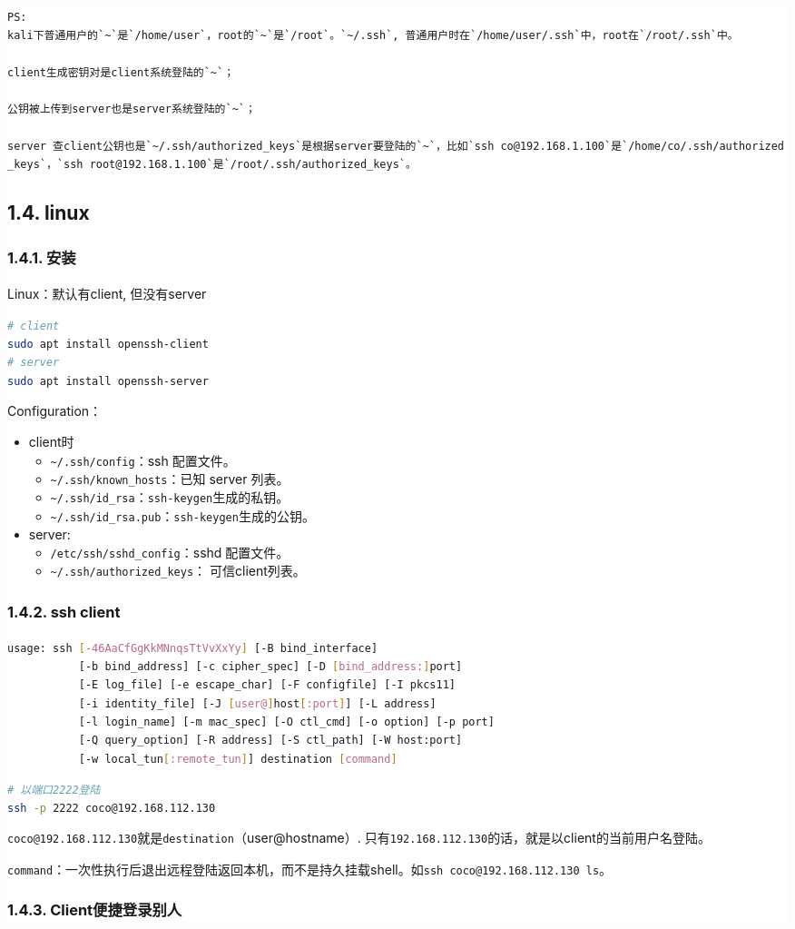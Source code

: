     PS: 
    kali下普通用户的`~`是`/home/user`，root的`~`是`/root`。`~/.ssh`, 普通用户时在`/home/user/.ssh`中，root在`/root/.ssh`中。

    client生成密钥对是client系统登陆的`~`；
    
    公钥被上传到server也是server系统登陆的`~`；
    
    server 查client公钥也是`~/.ssh/authorized_keys`是根据server要登陆的`~`，比如`ssh co@192.168.1.100`是`/home/co/.ssh/authorized_keys`，`ssh root@192.168.1.100`是`/root/.ssh/authorized_keys`。

## 1.4. linux

### 1.4.1. 安装


Linux：默认有client, 但没有server

```bash
# client
sudo apt install openssh-client
# server
sudo apt install openssh-server
```

Configuration：
- client时
  - `~/.ssh/config`：ssh 配置文件。
  - `~/.ssh/known_hosts`：已知 server 列表。
  - `~/.ssh/id_rsa`：`ssh-keygen`生成的私钥。
  - `~/.ssh/id_rsa.pub`：`ssh-keygen`生成的公钥。
- server:
  - `/etc/ssh/sshd_config`：sshd 配置文件。
  - `~/.ssh/authorized_keys`： 可信client列表。

### 1.4.2. ssh client

```bash
usage: ssh [-46AaCfGgKkMNnqsTtVvXxYy] [-B bind_interface]
           [-b bind_address] [-c cipher_spec] [-D [bind_address:]port]
           [-E log_file] [-e escape_char] [-F configfile] [-I pkcs11]
           [-i identity_file] [-J [user@]host[:port]] [-L address]
           [-l login_name] [-m mac_spec] [-O ctl_cmd] [-o option] [-p port]
           [-Q query_option] [-R address] [-S ctl_path] [-W host:port]
           [-w local_tun[:remote_tun]] destination [command]
```
```bash
# 以端口2222登陆
ssh -p 2222 coco@192.168.112.130
```

`coco@192.168.112.130`就是`destination`（user@hostname）. 只有`192.168.112.130`的话，就是以client的当前用户名登陆。

`command`：一次性执行后退出远程登陆返回本机，而不是持久挂载shell。如`ssh coco@192.168.112.130 ls`。

### 1.4.3. Client便捷登录别人
